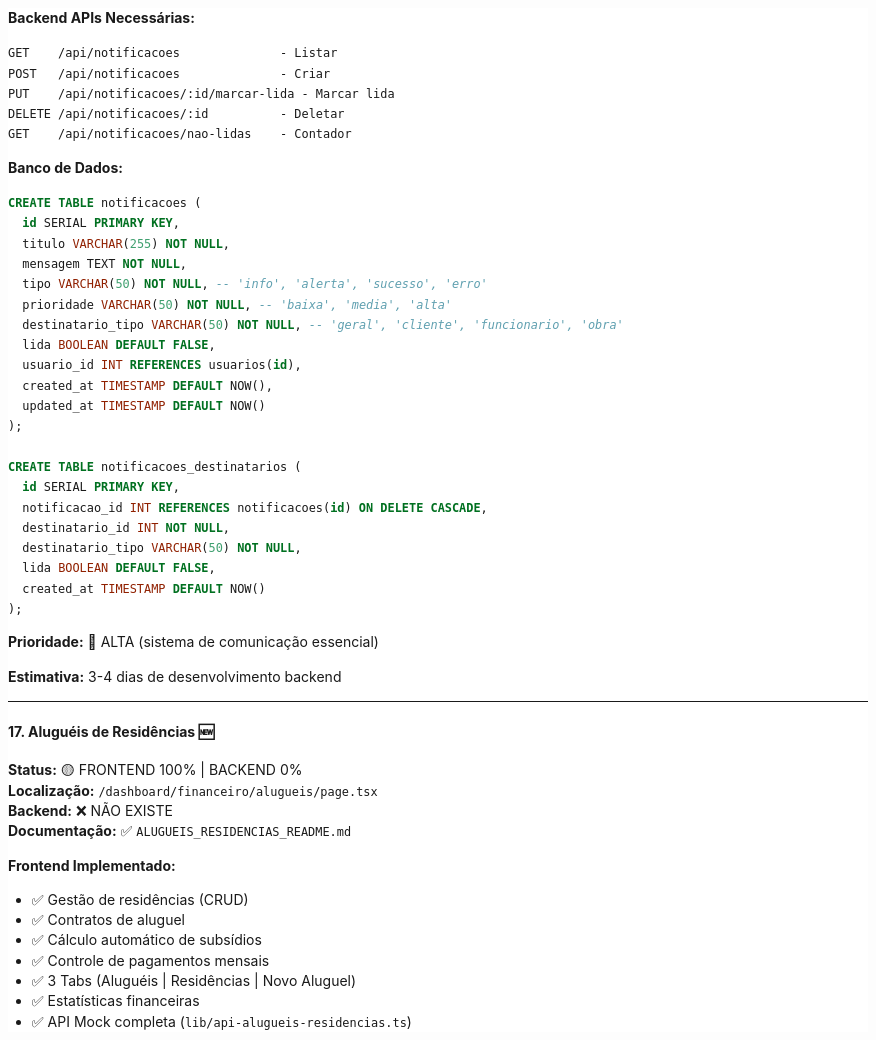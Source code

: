 **Backend APIs Necessárias:**
```
GET    /api/notificacoes              - Listar
POST   /api/notificacoes              - Criar
PUT    /api/notificacoes/:id/marcar-lida - Marcar lida
DELETE /api/notificacoes/:id          - Deletar
GET    /api/notificacoes/nao-lidas    - Contador
```

**Banco de Dados:**
```sql
CREATE TABLE notificacoes (
  id SERIAL PRIMARY KEY,
  titulo VARCHAR(255) NOT NULL,
  mensagem TEXT NOT NULL,
  tipo VARCHAR(50) NOT NULL, -- 'info', 'alerta', 'sucesso', 'erro'
  prioridade VARCHAR(50) NOT NULL, -- 'baixa', 'media', 'alta'
  destinatario_tipo VARCHAR(50) NOT NULL, -- 'geral', 'cliente', 'funcionario', 'obra'
  lida BOOLEAN DEFAULT FALSE,
  usuario_id INT REFERENCES usuarios(id),
  created_at TIMESTAMP DEFAULT NOW(),
  updated_at TIMESTAMP DEFAULT NOW()
);

CREATE TABLE notificacoes_destinatarios (
  id SERIAL PRIMARY KEY,
  notificacao_id INT REFERENCES notificacoes(id) ON DELETE CASCADE,
  destinatario_id INT NOT NULL,
  destinatario_tipo VARCHAR(50) NOT NULL,
  lida BOOLEAN DEFAULT FALSE,
  created_at TIMESTAMP DEFAULT NOW()
);
```

**Prioridade:** 🔴 ALTA (sistema de comunicação essencial)

**Estimativa:** 3-4 dias de desenvolvimento backend

---

#### 17. **Aluguéis de Residências** 🆕
**Status:** 🟡 FRONTEND 100% | BACKEND 0%  
**Localização:** `/dashboard/financeiro/alugueis/page.tsx`  
**Backend:** ❌ NÃO EXISTE  
**Documentação:** ✅ `ALUGUEIS_RESIDENCIAS_README.md`

**Frontend Implementado:**
- ✅ Gestão de residências (CRUD)
- ✅ Contratos de aluguel
- ✅ Cálculo automático de subsídios
- ✅ Controle de pagamentos mensais
- ✅ 3 Tabs (Aluguéis | Residências | Novo Aluguel)
- ✅ Estatísticas financeiras
- ✅ API Mock completa (`lib/api-alugueis-residencias.ts`)
